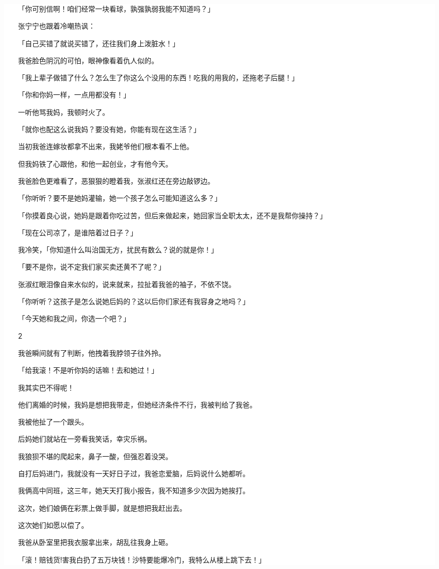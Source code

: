 &emsp;&emsp;「你可别信啊！咱们经常一块看球，孰强孰弱我能不知道吗？」  
  
&emsp;&emsp;张宁宁也跟着冷嘲热讽：  
  
&emsp;&emsp;「自己买错了就说买错了，还往我们身上泼脏水！」  
  
&emsp;&emsp;我爸脸色阴沉的可怕，眼神像看着仇人似的。  
  
&emsp;&emsp;「我上辈子做错了什么？怎么生了你这么个没用的东西！吃我的用我的，还拖老子后腿！」  
  
&emsp;&emsp;「你和你妈一样，一点用都没有！」  
  
&emsp;&emsp;一听他骂我妈，我顿时火了。  
  
&emsp;&emsp;「就你也配这么说我妈？要没有她，你能有现在这生活？」  
  
&emsp;&emsp;当初我爸连嫁妆都拿不出来，我姥爷他们根本看不上他。  
  
&emsp;&emsp;但我妈铁了心跟他，和他一起创业，才有他今天。  
  
&emsp;&emsp;我爸脸色更难看了，恶狠狠的瞪着我，张淑红还在旁边敲锣边。  
  
&emsp;&emsp;「你听听？要不是她妈灌输，她一个孩子怎么可能知道这么多？」  
  
&emsp;&emsp;「你摸着良心说，她妈是跟着你吃过苦，但后来做起来，她回家当全职太太，还不是我帮你操持？」  
  
&emsp;&emsp;「现在公司凉了，是谁陪着过日子？」  
  
&emsp;&emsp;我冷笑，「你知道什么叫治国无方，扰民有数么？说的就是你！」  
  
&emsp;&emsp;「要不是你，说不定我们家买卖还黄不了呢？」  
  
&emsp;&emsp;张淑红眼泪像自来水似的，说来就来，拉扯着我爸的袖子，不依不饶。  
  
&emsp;&emsp;「你听听？这孩子是怎么说她后妈的？这以后你们家还有我容身之地吗？」  
  
&emsp;&emsp;「今天她和我之间，你选一个吧？」  
  
&emsp;&emsp;2  
  
&emsp;&emsp;我爸瞬间就有了判断，他拽着我脖领子往外拎。  
  
&emsp;&emsp;「给我滚！不是听你妈的话嘛！去和她过！」  
  
&emsp;&emsp;我其实巴不得呢！  
  
&emsp;&emsp;他们离婚的时候，我妈是想把我带走，但她经济条件不行，我被判给了我爸。  
  
&emsp;&emsp;我被他扯了一个跟头。  
  
&emsp;&emsp;后妈她们就站在一旁看我笑话，幸灾乐祸。  
  
&emsp;&emsp;我狼狈不堪的爬起来，鼻子一酸，但强忍着没哭。  
  
&emsp;&emsp;自打后妈进门，我就没有一天好日子过，我爸恋爱脑，后妈说什么她都听。  
  
&emsp;&emsp;我俩高中同班，这三年，她天天打我小报告，我不知道多少次因为她挨打。  
  
&emsp;&emsp;这次，她们娘俩在彩票上做手脚，就是想把我赶出去。  
  
&emsp;&emsp;这次她们如愿以偿了。  
  
&emsp;&emsp;我爸从卧室里把我衣服拿出来，胡乱往我身上砸。  
  
&emsp;&emsp;「滚！赔钱货!害我白扔了五万块钱！沙特要能爆冷门，我特么从楼上跳下去！」  
  